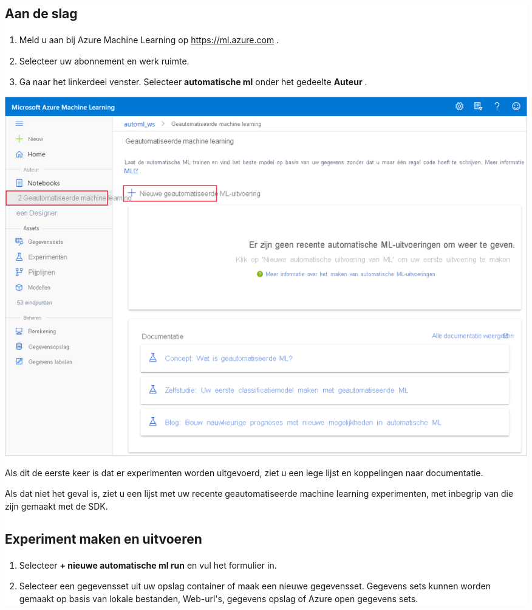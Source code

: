 ## <a name="get-started"></a>Aan de slag

1. Meld u aan bij Azure Machine Learning op https://ml.azure.com . 

1. Selecteer uw abonnement en werk ruimte. 

1. Ga naar het linkerdeel venster. Selecteer **automatische ml** onder het gedeelte **Auteur** .

[![Navigatie deel venster van Azure Machine Learning Studio](media/how-to-use-automated-ml-for-ml-models/nav-pane.png)](media/how-to-use-automated-ml-for-ml-models/nav-pane-expanded.png)

 Als dit de eerste keer is dat er experimenten worden uitgevoerd, ziet u een lege lijst en koppelingen naar documentatie. 

Als dat niet het geval is, ziet u een lijst met uw recente geautomatiseerde machine learning experimenten, met inbegrip van die zijn gemaakt met de SDK. 

## <a name="create-and-run-experiment"></a>Experiment maken en uitvoeren

1. Selecteer **+ nieuwe automatische ml run** en vul het formulier in.

1. Selecteer een gegevensset uit uw opslag container of maak een nieuwe gegevensset. Gegevens sets kunnen worden gemaakt op basis van lokale bestanden, Web-url's, gegevens opslag of Azure open gegevens sets. 
